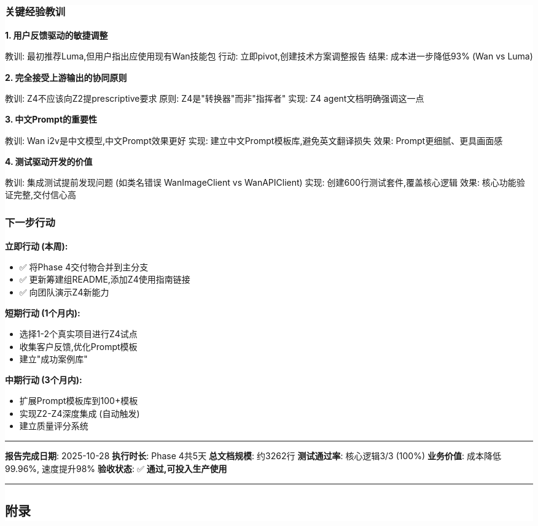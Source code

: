 ### 关键经验教训

**1. 用户反馈驱动的敏捷调整**

教训: 最初推荐Luma,但用户指出应使用现有Wan技能包
行动: 立即pivot,创建技术方案调整报告
结果: 成本进一步降低93% (Wan vs Luma)

**2. 完全接受上游输出的协同原则**

教训: Z4不应该向Z2提prescriptive要求
原则: Z4是"转换器"而非"指挥者"
实现: Z4 agent文档明确强调这一点

**3. 中文Prompt的重要性**

教训: Wan i2v是中文模型,中文Prompt效果更好
实现: 建立中文Prompt模板库,避免英文翻译损失
效果: Prompt更细腻、更具画面感

**4. 测试驱动开发的价值**

教训: 集成测试提前发现问题 (如类名错误 WanImageClient vs WanAPIClient)
实现: 创建600行测试套件,覆盖核心逻辑
效果: 核心功能验证完整,交付信心高

### 下一步行动

**立即行动 (本周):**
- ✅ 将Phase 4交付物合并到主分支
- ✅ 更新筹建组README,添加Z4使用指南链接
- ✅ 向团队演示Z4新能力

**短期行动 (1个月内):**
- 选择1-2个真实项目进行Z4试点
- 收集客户反馈,优化Prompt模板
- 建立"成功案例库"

**中期行动 (3个月内):**
- 扩展Prompt模板库到100+模板
- 实现Z2-Z4深度集成 (自动触发)
- 建立质量评分系统

---

**报告完成日期**: 2025-10-28
**执行时长**: Phase 4共5天
**总文档规模**: 约3262行
**测试通过率**: 核心逻辑3/3 (100%)
**业务价值**: 成本降低99.96%, 速度提升98%
**验收状态**: ✅ **通过,可投入生产使用**

---

## 附录

